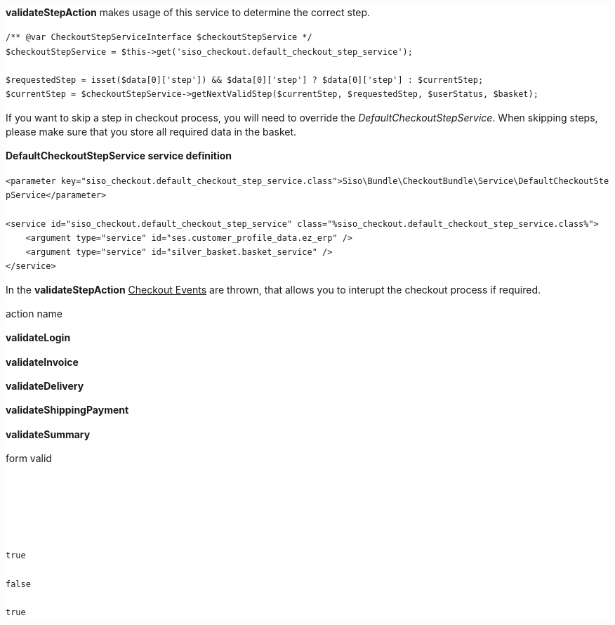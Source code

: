 **validateStepAction** makes usage of this service to determine the correct step.

``` 
/** @var CheckoutStepServiceInterface $checkoutStepService */
$checkoutStepService = $this->get('siso_checkout.default_checkout_step_service');

$requestedStep = isset($data[0]['step']) && $data[0]['step'] ? $data[0]['step'] : $currentStep;
$currentStep = $checkoutStepService->getNextValidStep($currentStep, $requestedStep, $userStatus, $basket);
```

If you want to skip a step in checkout process, you will need to override the *DefaultCheckoutStepService*. When skipping steps, please make sure that you store all required data in the basket.

**DefaultCheckoutStepService service definition**

``` 
<parameter key="siso_checkout.default_checkout_step_service.class">Siso\Bundle\CheckoutBundle\Service\DefaultCheckoutStepService</parameter>

<service id="siso_checkout.default_checkout_step_service" class="%siso_checkout.default_checkout_step_service.class%">
    <argument type="service" id="ses.customer_profile_data.ez_erp" />
    <argument type="service" id="silver_basket.basket_service" />
</service>
```

In the **validateStepAction** [Checkout Events](http://confluence.ng.silverproducts.de/display/EX/Checkout+Events) are thrown, that allows you to interupt the checkout process if required.

action name

**validateLogin**

****validateInvoice****  

**validateDelivery**

**validateShippingPayment**

**validateSummary**

form valid

``` 
 
```

``` 
 
```

``` 
 
```

    true

    false

    true
